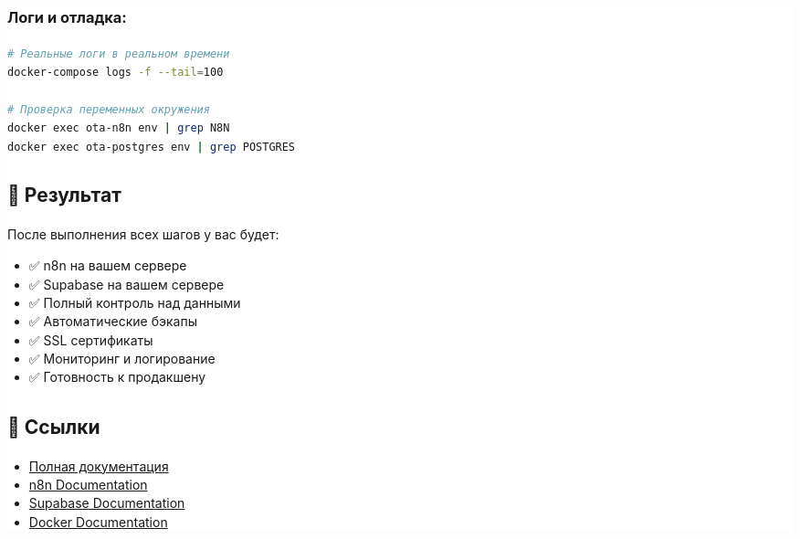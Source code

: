 ### Логи и отладка:
```bash
# Реальные логи в реальном времени
docker-compose logs -f --tail=100

# Проверка переменных окружения
docker exec ota-n8n env | grep N8N
docker exec ota-postgres env | grep POSTGRES
```

## 🎯 Результат

После выполнения всех шагов у вас будет:

- ✅ n8n на вашем сервере
- ✅ Supabase на вашем сервере  
- ✅ Полный контроль над данными
- ✅ Автоматические бэкапы
- ✅ SSL сертификаты
- ✅ Мониторинг и логирование
- ✅ Готовность к продакшену

## 🔗 Ссылки

- [Полная документация](SELF_HOSTED_SETUP.md)
- [n8n Documentation](https://docs.n8n.io)
- [Supabase Documentation](https://supabase.com/docs)
- [Docker Documentation](https://docs.docker.com) 